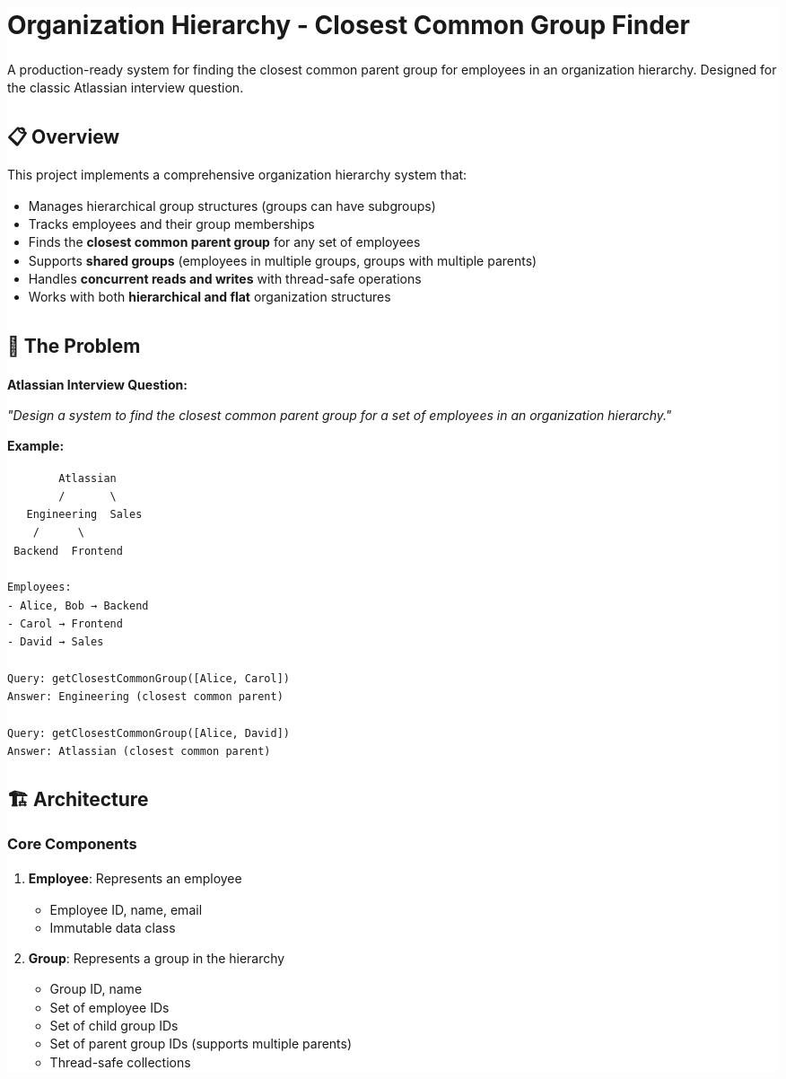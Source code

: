 # Organization Hierarchy - Closest Common Group Finder

A production-ready system for finding the closest common parent group for employees in an organization hierarchy. Designed for the classic Atlassian interview question.

## 📋 Overview

This project implements a comprehensive organization hierarchy system that:
- Manages hierarchical group structures (groups can have subgroups)
- Tracks employees and their group memberships
- Finds the **closest common parent group** for any set of employees
- Supports **shared groups** (employees in multiple groups, groups with multiple parents)
- Handles **concurrent reads and writes** with thread-safe operations
- Works with both **hierarchical and flat** organization structures

## 🎯 The Problem

**Atlassian Interview Question:**

*"Design a system to find the closest common parent group for a set of employees in an organization hierarchy."*

**Example:**
```
        Atlassian
        /       \
   Engineering  Sales
    /      \
 Backend  Frontend

Employees:
- Alice, Bob → Backend
- Carol → Frontend
- David → Sales

Query: getClosestCommonGroup([Alice, Carol])
Answer: Engineering (closest common parent)

Query: getClosestCommonGroup([Alice, David])
Answer: Atlassian (closest common parent)
```

## 🏗️ Architecture

### Core Components

1. **Employee**: Represents an employee
   - Employee ID, name, email
   - Immutable data class

2. **Group**: Represents a group in the hierarchy
   - Group ID, name
   - Set of employee IDs
   - Set of child group IDs
   - Set of parent group IDs (supports multiple parents)
   - Thread-safe collections

